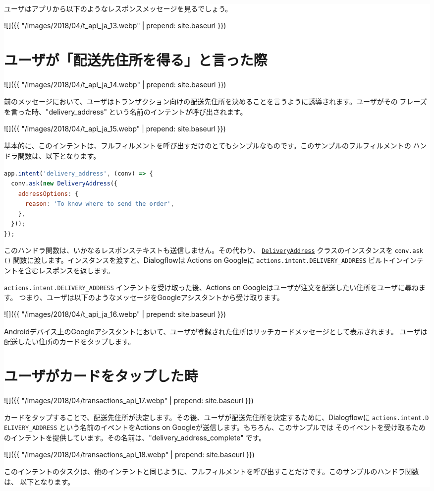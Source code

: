 ユーザはアプリから以下のようなレスポンスメッセージを見るでしょう。

![]({{ "/images/2018/04/t_api_ja_13.webp" | prepend: site.baseurl }})

# ユーザが「配送先住所を得る」と言った際

![]({{ "/images/2018/04/t_api_ja_14.webp" | prepend: site.baseurl }})

前のメッセージにおいて、ユーザはトランザクション向けの配送先住所を決めることを言うように誘導されます。ユーザがその
フレーズを言った時、"delivery_address" という名前のインテントが呼び出されます。

![]({{ "/images/2018/04/t_api_ja_15.webp" | prepend: site.baseurl }})

基本的に、このインテントは、フルフィルメントを呼び出すだけのとてもシンプルなものです。このサンプルのフルフィルメントの
ハンドラ関数は、以下となります。

```js
app.intent('delivery_address', (conv) => {
  conv.ask(new DeliveryAddress({
    addressOptions: {
      reason: 'To know where to send the order',
    },
  }));
});
```

このハンドラ関数は、いかなるレスポンステキストも送信しません。その代わり、
[`DeliveryAddress`](https://actions-on-google.github.io/actions-on-google-nodejs/classes/conversation_question.deliveryaddress.html)
クラスのインスタンスを `conv.ask()` 関数に渡します。インスタンスを渡すと、Dialogflowは Actions on Googleに
`actions.intent.DELIVERY_ADDRESS` ビルトインインテントを含むレスポンスを返します。

`actions.intent.DELIVERY_ADDRESS` インテントを受け取った後、Actions on Googleはユーザが注文を配送したい住所をユーザに尋ねます。
つまり、ユーザは以下のようなメッセージをGoogleアシスタントから受け取ります。

![]({{ "/images/2018/04/t_api_ja_16.webp" | prepend: site.baseurl }})

Androidデバイス上のGoogleアシスタントにおいて、ユーザが登録された住所はリッチカードメッセージとして表示されます。
ユーザは配送したい住所のカードをタップします。

# ユーザがカードをタップした時

![]({{ "/images/2018/04/transactions_api_17.webp" | prepend: site.baseurl }})

カードをタップすることで、配送先住所が決定します。その後、ユーザが配送先住所を決定するために、Dialogflowに
`actions.intent.DELIVERY_ADDRESS` という名前のイベントをActions on Googleが送信します。もちろん、このサンプルでは
そのイベントを受け取るためのインテントを提供しています。その名前は、"delivery_address_complete" です。

![]({{ "/images/2018/04/transactions_api_18.webp" | prepend: site.baseurl }})

このインテントのタスクは、他のインテントと同じように、フルフィルメントを呼び出すことだけです。このサンプルのハンドラ関数は、
以下となります。
